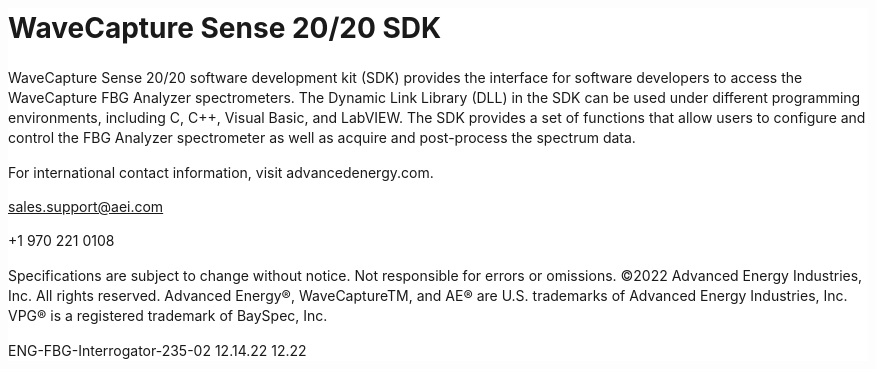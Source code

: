 # WaveCapture Sense 20/20 SDK

WaveCapture Sense 20/20 software development kit (SDK) provides the interface for software developers to access the WaveCapture FBG Analyzer spectrometers. The Dynamic Link Library (DLL) in the SDK can be used under different programming environments, including C, C++, Visual Basic, and LabVIEW. The SDK provides a set of functions that allow users to configure and control the FBG Analyzer spectrometer as well as acquire and post-process the spectrum data.

For international contact information, visit advancedenergy.com.

sales.support@aei.com

+1 970 221 0108

Specifications are subject to change without notice. Not responsible for errors or omissions. ©2022 Advanced Energy Industries, Inc. All rights reserved. Advanced Energy®, WaveCaptureTM, and AE® are U.S. trademarks of Advanced Energy Industries, Inc. VPG® is a registered trademark of BaySpec, Inc.

ENG-FBG-Interrogator-235-02 12.14.22 12.22
